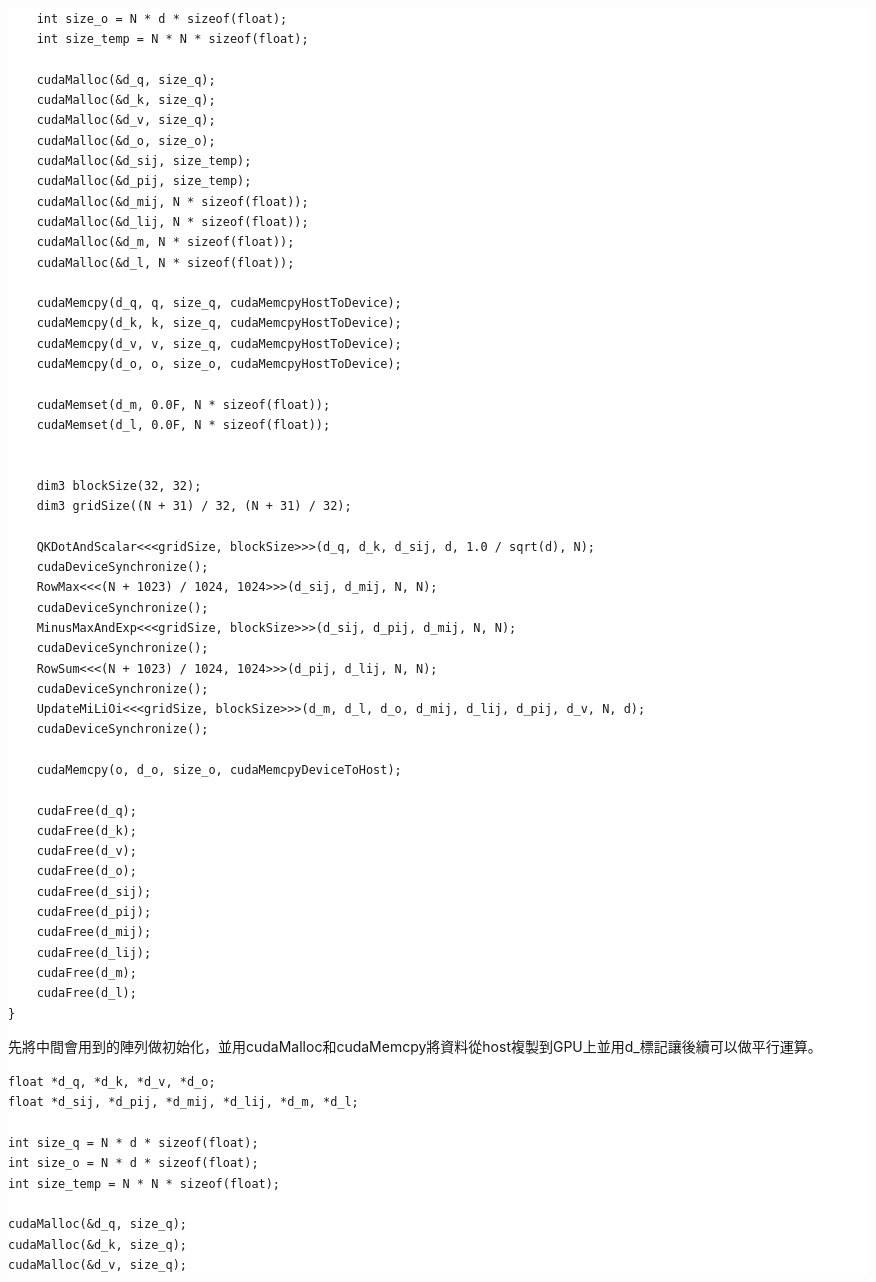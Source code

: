 ```=
    int size_o = N * d * sizeof(float);
    int size_temp = N * N * sizeof(float);

    cudaMalloc(&d_q, size_q);
    cudaMalloc(&d_k, size_q);
    cudaMalloc(&d_v, size_q);
    cudaMalloc(&d_o, size_o);
    cudaMalloc(&d_sij, size_temp);
    cudaMalloc(&d_pij, size_temp);
    cudaMalloc(&d_mij, N * sizeof(float));
    cudaMalloc(&d_lij, N * sizeof(float));
    cudaMalloc(&d_m, N * sizeof(float));
    cudaMalloc(&d_l, N * sizeof(float));

    cudaMemcpy(d_q, q, size_q, cudaMemcpyHostToDevice);
    cudaMemcpy(d_k, k, size_q, cudaMemcpyHostToDevice);
    cudaMemcpy(d_v, v, size_q, cudaMemcpyHostToDevice);
    cudaMemcpy(d_o, o, size_o, cudaMemcpyHostToDevice);

    cudaMemset(d_m, 0.0F, N * sizeof(float));
    cudaMemset(d_l, 0.0F, N * sizeof(float));


    dim3 blockSize(32, 32);
    dim3 gridSize((N + 31) / 32, (N + 31) / 32);

    QKDotAndScalar<<<gridSize, blockSize>>>(d_q, d_k, d_sij, d, 1.0 / sqrt(d), N);
    cudaDeviceSynchronize();
    RowMax<<<(N + 1023) / 1024, 1024>>>(d_sij, d_mij, N, N);
    cudaDeviceSynchronize();
    MinusMaxAndExp<<<gridSize, blockSize>>>(d_sij, d_pij, d_mij, N, N);
    cudaDeviceSynchronize();
    RowSum<<<(N + 1023) / 1024, 1024>>>(d_pij, d_lij, N, N);
    cudaDeviceSynchronize();
    UpdateMiLiOi<<<gridSize, blockSize>>>(d_m, d_l, d_o, d_mij, d_lij, d_pij, d_v, N, d);
    cudaDeviceSynchronize();

    cudaMemcpy(o, d_o, size_o, cudaMemcpyDeviceToHost);

    cudaFree(d_q);
    cudaFree(d_k);
    cudaFree(d_v);
    cudaFree(d_o);
    cudaFree(d_sij);
    cudaFree(d_pij);
    cudaFree(d_mij);
    cudaFree(d_lij);
    cudaFree(d_m);
    cudaFree(d_l);
}
```
先將中間會用到的陣列做初始化，並用cudaMalloc和cudaMemcpy將資料從host複製到GPU上並用d_標記讓後續可以做平行運算。
```=
float *d_q, *d_k, *d_v, *d_o;
float *d_sij, *d_pij, *d_mij, *d_lij, *d_m, *d_l;

int size_q = N * d * sizeof(float);
int size_o = N * d * sizeof(float);
int size_temp = N * N * sizeof(float);

cudaMalloc(&d_q, size_q);
cudaMalloc(&d_k, size_q);
cudaMalloc(&d_v, size_q);
```